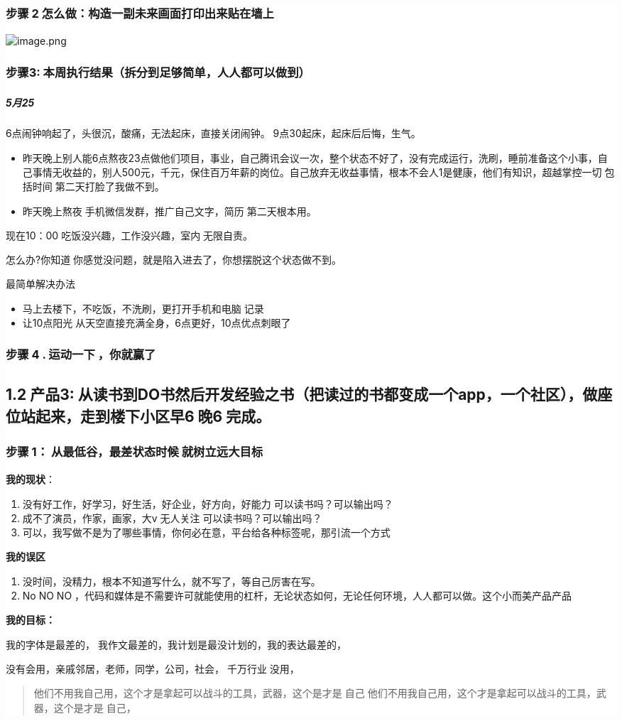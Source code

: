 
### 步骤 2  怎么做：构造一副未来画面打印出来贴在墙上

![image.png](https://s2.loli.net/2025/06/22/2zYl9IRPLXuSgoh.png)

### 步骤3: 本周执行结果（拆分到足够简单，人人都可以做到）

#####  5月25

6点闹钟响起了，头很沉，酸痛，无法起床，直接关闭闹钟。
9点30起床，起床后后悔，生气。
- 昨天晚上别人能6点熬夜23点做他们项目，事业，自己腾讯会议一次，整个状态不好了，没有完成运行，洗刷，睡前准备这个小事，自己事情无收益的，别人500元，千元，保住百万年薪的岗位。自己放弃无收益事情，根本不会人1是健康，他们有知识，超越掌控一切 包括时间 
第二天打脸了我做不到。

- 昨天晚上熬夜 手机微信发群，推广自己文字，简历 第二天根本用。

现在10：00 吃饭没兴趣，工作没兴趣，室内 无限自责。

怎么办?你知道 你感觉没问题，就是陷入进去了，你想摆脱这个状态做不到。

最简单解决办法

- 马上去楼下，不吃饭，不洗刷，更打开手机和电脑 记录 
- 让10点阳光 从天空直接充满全身，6点更好，10点优点刺眼了


### 步骤 4 . 运动一下 ，你就赢了





## 1.2 产品3:  从读书到DO书然后开发经验之书（把读过的书都变成一个app，一个社区），做座位站起来，走到楼下小区早6 晚6 完成。


### 步骤 1： 从最低谷，最差状态时候 就树立远大目标
**我的现状**：

1. 没有好工作，好学习，好生活，好企业，好方向，好能力 可以读书吗？可以输出吗？ 
2. 成不了演员，作家，画家，大v 无人关注 可以读书吗？可以输出吗？
3. 可以，我写做不是为了哪些事情，你何必在意，平台给各种标签呢，那引流一个方式

**我的误区**
1. 没时间，没精力，根本不知道写什么，就不写了，等自己厉害在写。
2. No  NO  NO ，代码和媒体是不需要许可就能使用的杠杆，无论状态如何，无论任何环境，人人都可以做。这个小而美产品产品

**我的目标：**

我的字体是最差的， 我作文最差的，我计划是最没计划的，我的表达最差的，

没有会用，亲戚邻居，老师，同学，公司，社会， 千万行业 没用，

> 他们不用我自己用，这个才是拿起可以战斗的工具，武器，这个是才是 自己
> 他们不用我自己用，这个才是拿起可以战斗的工具，武器，这个是才是 自己，
> > 
